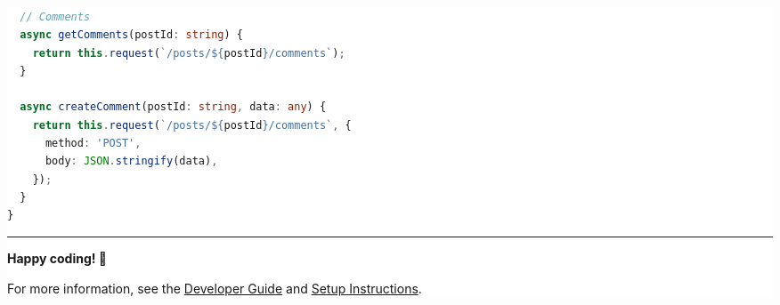 ```typescript
  // Comments
  async getComments(postId: string) {
    return this.request(`/posts/${postId}/comments`);
  }
  
  async createComment(postId: string, data: any) {
    return this.request(`/posts/${postId}/comments`, {
      method: 'POST',
      body: JSON.stringify(data),
    });
  }
}
```

---

**Happy coding! 🎵**

For more information, see the [Developer Guide](DEVELOPER_GUIDE.md) and [Setup Instructions](SETUP_INSTRUCTIONS.md).